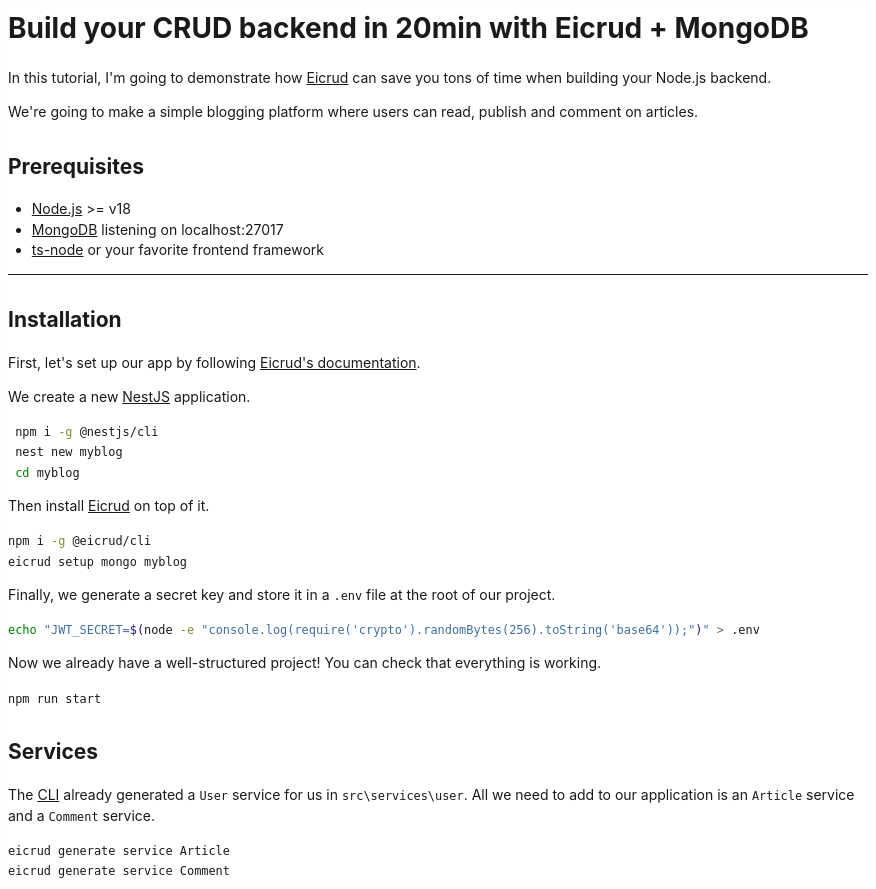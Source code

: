 # Build your CRUD backend in 20min with Eicrud + MongoDB

In this tutorial, I'm going to demonstrate how [Eicrud](eicrud.com) can save you tons of time when building your Node.js backend.

We're going to make a simple blogging platform where users can read, publish and comment on articles. 

## Prerequisites

- [Node.js](https://nodejs.org/en/download/package-manager) >= v18
- [MongoDB](https://www.mongodb.com/docs/manual/installation/) listening on localhost:27017
- [ts-node](https://www.npmjs.com/package/ts-node) or your favorite frontend framework

---

## Installation

First, let's set up our app by following [Eicrud's documentation](https://docs.eicrud.com/installation/).

We create a new [NestJS](https://nestjs.com/) application.

```bash
 npm i -g @nestjs/cli
 nest new myblog
 cd myblog
```
Then install [Eicrud](eicrud.com) on top of it.
```bash
npm i -g @eicrud/cli
eicrud setup mongo myblog
```
Finally, we generate a secret key and store it in a `.env` file at the root of our project.

```bash
echo "JWT_SECRET=$(node -e "console.log(require('crypto').randomBytes(256).toString('base64'));")" > .env
```
Now we already have a well-structured project! You can check that everything is working.
```bash
npm run start
```

## Services

The [CLI](https://www.npmjs.com/package/@eicrud/cli) already generated a `User` service for us in `src\services\user`. All we need to add to our application is an `Article` service and a `Comment` service.


```bash
eicrud generate service Article
eicrud generate service Comment
```
